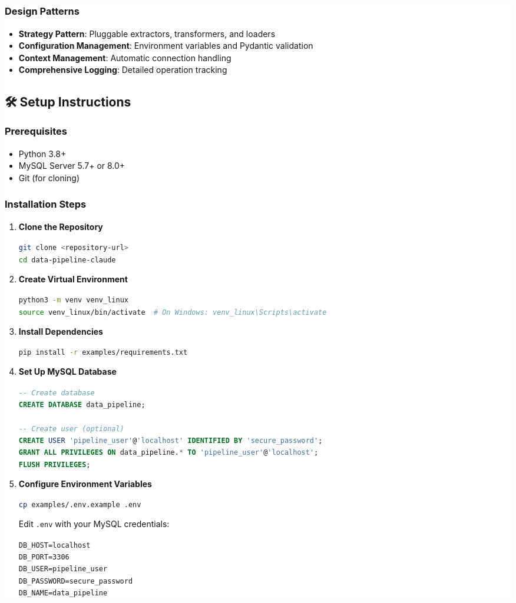 ### Design Patterns
- **Strategy Pattern**: Pluggable extractors, transformers, and loaders
- **Configuration Management**: Environment variables and Pydantic validation
- **Context Management**: Automatic connection handling
- **Comprehensive Logging**: Detailed operation tracking

## 🛠️ Setup Instructions

### Prerequisites
- Python 3.8+
- MySQL Server 5.7+ or 8.0+
- Git (for cloning)

### Installation Steps

1. **Clone the Repository**
   ```bash
   git clone <repository-url>
   cd data-pipeline-claude
   ```

2. **Create Virtual Environment**
   ```bash
   python3 -m venv venv_linux
   source venv_linux/bin/activate  # On Windows: venv_linux\Scripts\activate
   ```

3. **Install Dependencies**
   ```bash
   pip install -r examples/requirements.txt
   ```

4. **Set Up MySQL Database**
   ```sql
   -- Create database
   CREATE DATABASE data_pipeline;
   
   -- Create user (optional)
   CREATE USER 'pipeline_user'@'localhost' IDENTIFIED BY 'secure_password';
   GRANT ALL PRIVILEGES ON data_pipeline.* TO 'pipeline_user'@'localhost';
   FLUSH PRIVILEGES;
   ```

5. **Configure Environment Variables**
   ```bash
   cp examples/.env.example .env
   ```
   
   Edit `.env` with your MySQL credentials:
   ```env
   DB_HOST=localhost
   DB_PORT=3306
   DB_USER=pipeline_user
   DB_PASSWORD=secure_password
   DB_NAME=data_pipeline
   ```
